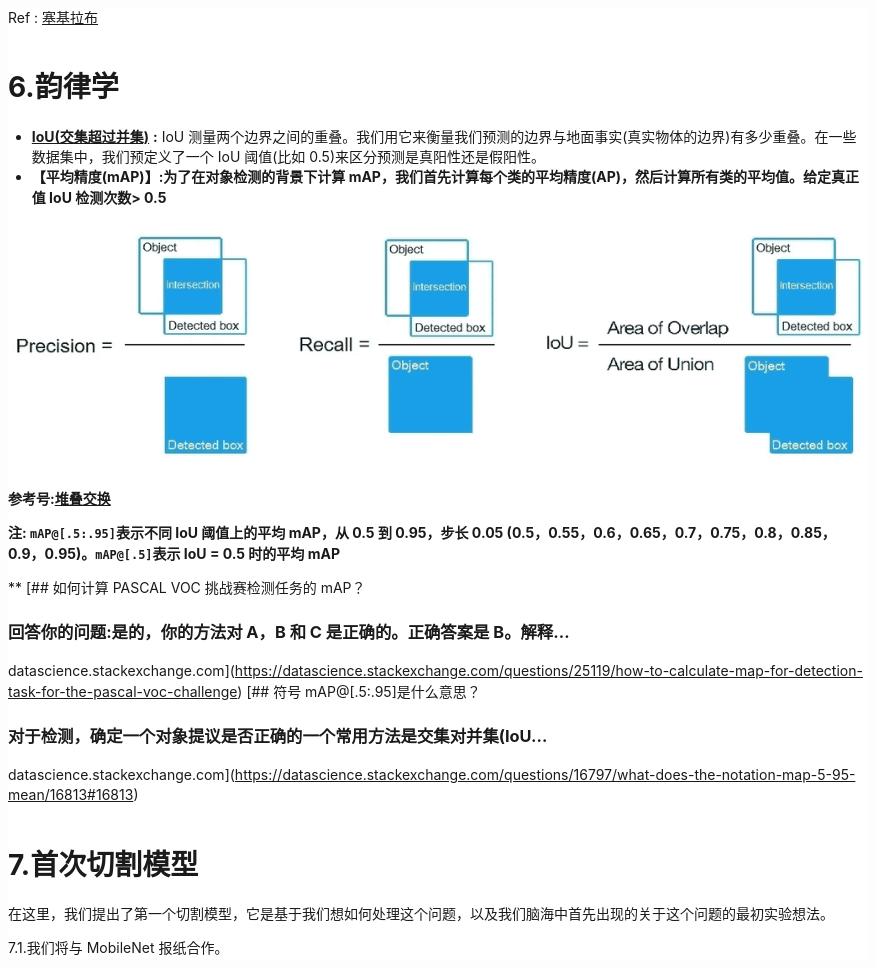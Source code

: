 Ref : [塞基拉布](https://nbviewer.jupyter.org/github/sekilab/RoadDamageDetector/blob/master/images/RoadDamageTypeDef.png)

# 6.韵律学

*   [**IoU(交集超过并集)**](https://jonathan-hui.medium.com/map-mean-average-precision-for-object-detection-45c121a31173#:~:text=for%20Object%20Detection-,Jonathan%20Hui,value%20over%200%20to%201.) **:** IoU 测量两个边界之间的重叠。我们用它来衡量我们预测的边界与地面事实(真实物体的边界)有多少重叠。在一些数据集中，我们预定义了一个 IoU 阈值(比如 0.5)来区分预测是真阳性还是假阳性。
*   [](https://datascience.stackexchange.com/questions/25119/how-to-calculate-map-for-detection-task-for-the-pascal-voc-challenge)**【平均精度(mAP)】:为了在对象检测的背景下计算 mAP，我们首先计算每个类的平均精度(AP)，然后计算所有类的平均值。给定真正值 IoU 检测次数> 0.5**

**![](img/38a8cca50bf8fe62d89b3cf19fe4e5a3.png)**

**参考号:[堆叠交换](https://datascience.stackexchange.com/questions/25119/how-to-calculate-map-for-detection-task-for-the-pascal-voc-challenge)**

****注:** `mAP@[.5:.95]`表示不同 IoU 阈值上的平均 mAP，从 0.5 到 0.95，步长 0.05 (0.5，0.55，0.6，0.65，0.7，0.75，0.8，0.85，0.9，0.95)。`mAP@[.5]`表示 IoU = 0.5 时的平均 mAP**

**[](https://datascience.stackexchange.com/questions/25119/how-to-calculate-map-for-detection-task-for-the-pascal-voc-challenge) [## 如何计算 PASCAL VOC 挑战赛检测任务的 mAP？

### 回答你的问题:是的，你的方法对 A，B 和 C 是正确的。正确答案是 B。解释…

datascience.stackexchange.com](https://datascience.stackexchange.com/questions/25119/how-to-calculate-map-for-detection-task-for-the-pascal-voc-challenge) [](https://datascience.stackexchange.com/questions/16797/what-does-the-notation-map-5-95-mean/16813#16813) [## 符号 mAP@[.5:.95]是什么意思？

### 对于检测，确定一个对象提议是否正确的一个常用方法是交集对并集(IoU…

datascience.stackexchange.com](https://datascience.stackexchange.com/questions/16797/what-does-the-notation-map-5-95-mean/16813#16813) 

# 7.首次切割模型

在这里，我们提出了第一个切割模型，它是基于我们想如何处理这个问题，以及我们脑海中首先出现的关于这个问题的最初实验想法。

7.1.我们将与 MobileNet 报纸合作。
